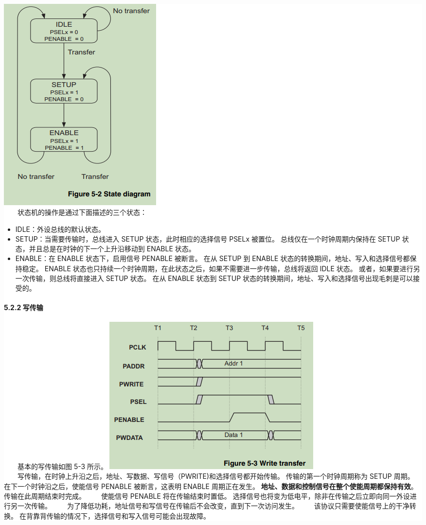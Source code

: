 ![050502](./AMBA_Specification_images/050502_state_diagram.png)  
&emsp;&emsp;状态机的操作是通过下面描述的三个状态：
* IDLE：外设总线的默认状态。
* SETUP：当需要传输时，总线进入 SETUP 状态，此时相应的选择信号 PSELx 被置位。 总线仅在一个时钟周期内保持在 SETUP 状态，并且总是在时钟的下一个上升沿移动到 ENABLE 状态。 
* ENABLE：在 ENABLE 状态下，启用信号 PENABLE 被断言。 在从 SETUP 到 ENABLE 状态的转换期间，地址、写入和选择信号都保持稳定。
ENABLE 状态也只持续一个时钟周期，在此状态之后，如果不需要进一步传输，总线将返回 IDLE 状态。 或者，如果要进行另一次传输，则总线将直接进入 SETUP 状态。
在从 ENABLE 状态到 SETUP 状态的转换期间，地址、写入和选择信号出现毛刺是可以接受的。

#### 5.2.2 写传输
&emsp;&emsp;基本的写传输如图 5-3 所示。 
![050503](./AMBA_Specification_images/050503_write_transfer.png)  
&emsp;&emsp;写传输，在时钟上升沿之后，地址、写数据、写信号（PWRITE)和选择信号都开始传输。 传输的第一个时钟周期称为 SETUP 周期。 在下一个时钟沿之后，使能信号 PENABLE 被断言，这表明 ENABLE 周期正在发生。 **地址、数据和控制信号在整个使能周期都保持有效**。 传输在此周期结束时完成。
&emsp;&emsp;使能信号 PENABLE 将在传输结束时置低。 选择信号也将变为低电平，除非在传输之后立即向同一外设进行另一次传输。
&emsp;&emsp;为了降低功耗，地址信号和写信号在传输后不会改变，直到下一次访问发生。 
&emsp;&emsp;该协议只需要使能信号上的干净转换。 在背靠背传输的情况下，选择信号和写入信号可能会出现故障。 

